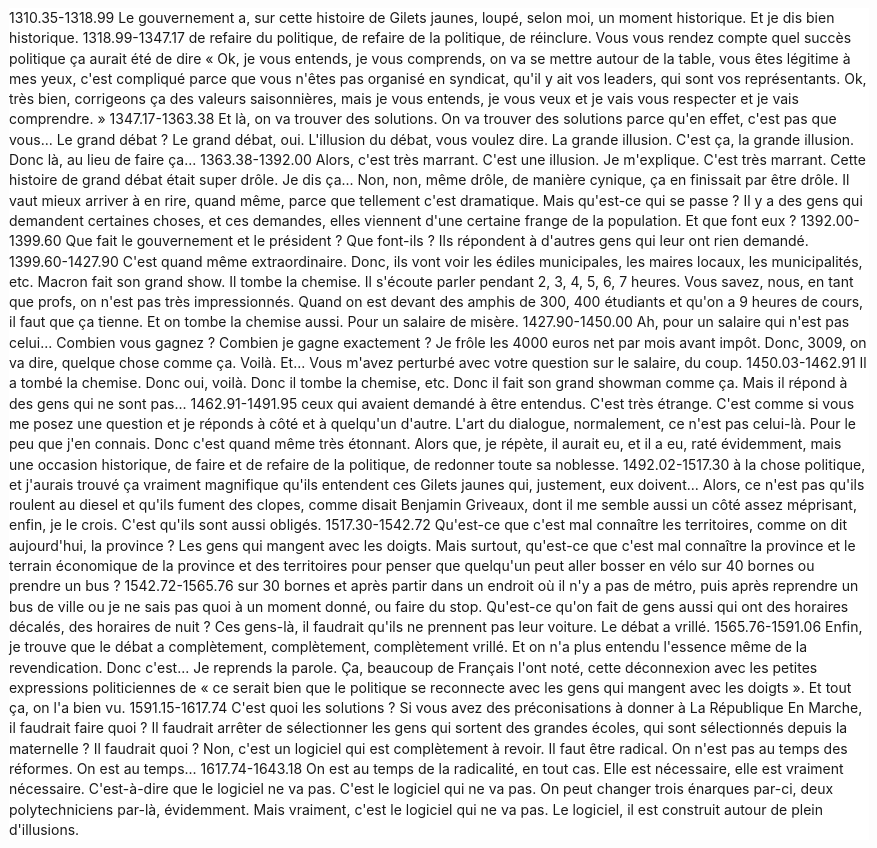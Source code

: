 1310.35-1318.99   Le gouvernement a, sur cette histoire de Gilets jaunes, loupé, selon moi, un moment historique. Et je dis bien historique.
1318.99-1347.17   de refaire du politique, de refaire de la politique, de réinclure. Vous vous rendez compte quel succès politique ça aurait été de dire « Ok, je vous entends, je vous comprends, on va se mettre autour de la table, vous êtes légitime à mes yeux, c'est compliqué parce que vous n'êtes pas organisé en syndicat, qu'il y ait vos leaders, qui sont vos représentants. Ok, très bien, corrigeons ça des valeurs saisonnières, mais je vous entends, je vous veux et je vais vous respecter et je vais comprendre. »
1347.17-1363.38   Et là, on va trouver des solutions. On va trouver des solutions parce qu'en effet, c'est pas que vous... Le grand débat ? Le grand débat, oui. L'illusion du débat, vous voulez dire. La grande illusion. C'est ça, la grande illusion. Donc là, au lieu de faire ça...
1363.38-1392.00   Alors, c'est très marrant. C'est une illusion. Je m'explique. C'est très marrant. Cette histoire de grand débat était super drôle. Je dis ça... Non, non, même drôle, de manière cynique, ça en finissait par être drôle. Il vaut mieux arriver à en rire, quand même, parce que tellement c'est dramatique. Mais qu'est-ce qui se passe ? Il y a des gens qui demandent certaines choses, et ces demandes, elles viennent d'une certaine frange de la population. Et que font eux ?
1392.00-1399.60   Que fait le gouvernement et le président ? Que font-ils ? Ils répondent à d'autres gens qui leur ont rien demandé.
1399.60-1427.90   C'est quand même extraordinaire. Donc, ils vont voir les édiles municipales, les maires locaux, les municipalités, etc. Macron fait son grand show. Il tombe la chemise. Il s'écoute parler pendant 2, 3, 4, 5, 6, 7 heures. Vous savez, nous, en tant que profs, on n'est pas très impressionnés. Quand on est devant des amphis de 300, 400 étudiants et qu'on a 9 heures de cours, il faut que ça tienne. Et on tombe la chemise aussi. Pour un salaire de misère.
1427.90-1450.00   Ah, pour un salaire qui n'est pas celui... Combien vous gagnez ? Combien je gagne exactement ? Je frôle les 4000 euros net par mois avant impôt. Donc, 3009, on va dire, quelque chose comme ça. Voilà. Et... Vous m'avez perturbé avec votre question sur le salaire, du coup.
1450.03-1462.91   Il a tombé la chemise. Donc oui, voilà. Donc il tombe la chemise, etc. Donc il fait son grand showman comme ça. Mais il répond à des gens qui ne sont pas...
1462.91-1491.95   ceux qui avaient demandé à être entendus. C'est très étrange. C'est comme si vous me posez une question et je réponds à côté et à quelqu'un d'autre. L'art du dialogue, normalement, ce n'est pas celui-là. Pour le peu que j'en connais. Donc c'est quand même très étonnant. Alors que, je répète, il aurait eu, et il a eu, raté évidemment, mais une occasion historique, de faire et de refaire de la politique, de redonner toute sa noblesse.
1492.02-1517.30   à la chose politique, et j'aurais trouvé ça vraiment magnifique qu'ils entendent ces Gilets jaunes qui, justement, eux doivent... Alors, ce n'est pas qu'ils roulent au diesel et qu'ils fument des clopes, comme disait Benjamin Griveaux, dont il me semble aussi un côté assez méprisant, enfin, je le crois. C'est qu'ils sont aussi obligés.
1517.30-1542.72   Qu'est-ce que c'est mal connaître les territoires, comme on dit aujourd'hui, la province ? Les gens qui mangent avec les doigts. Mais surtout, qu'est-ce que c'est mal connaître la province et le terrain économique de la province et des territoires pour penser que quelqu'un peut aller bosser en vélo sur 40 bornes ou prendre un bus ?
1542.72-1565.76   sur 30 bornes et après partir dans un endroit où il n'y a pas de métro, puis après reprendre un bus de ville ou je ne sais pas quoi à un moment donné, ou faire du stop. Qu'est-ce qu'on fait de gens aussi qui ont des horaires décalés, des horaires de nuit ? Ces gens-là, il faudrait qu'ils ne prennent pas leur voiture. Le débat a vrillé.
1565.76-1591.06   Enfin, je trouve que le débat a complètement, complètement, complètement vrillé. Et on n'a plus entendu l'essence même de la revendication. Donc c'est... Je reprends la parole. Ça, beaucoup de Français l'ont noté, cette déconnexion avec les petites expressions politiciennes de « ce serait bien que le politique se reconnecte avec les gens qui mangent avec les doigts ». Et tout ça, on l'a bien vu.
1591.15-1617.74   C'est quoi les solutions ? Si vous avez des préconisations à donner à La République En Marche, il faudrait faire quoi ? Il faudrait arrêter de sélectionner les gens qui sortent des grandes écoles, qui sont sélectionnés depuis la maternelle ? Il faudrait quoi ? Non, c'est un logiciel qui est complètement à revoir. Il faut être radical. On n'est pas au temps des réformes. On est au temps...
1617.74-1643.18   On est au temps de la radicalité, en tout cas. Elle est nécessaire, elle est vraiment nécessaire. C'est-à-dire que le logiciel ne va pas. C'est le logiciel qui ne va pas. On peut changer trois énarques par-ci, deux polytechniciens par-là, évidemment. Mais vraiment, c'est le logiciel qui ne va pas. Le logiciel, il est construit autour de plein d'illusions.